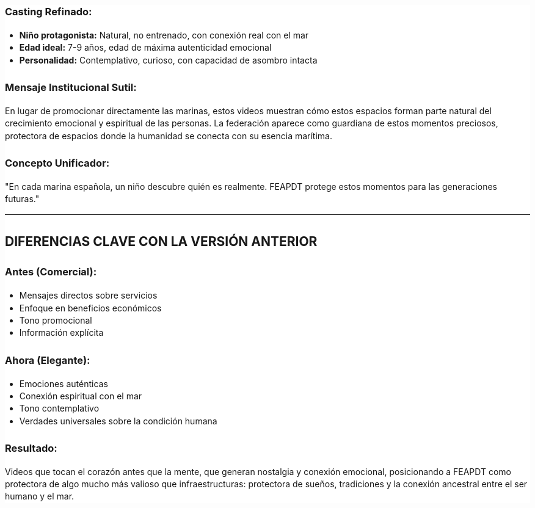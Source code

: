 ### Casting Refinado:
- **Niño protagonista:** Natural, no entrenado, con conexión real con el mar
- **Edad ideal:** 7-9 años, edad de máxima autenticidad emocional
- **Personalidad:** Contemplativo, curioso, con capacidad de asombro intacta

### Mensaje Institucional Sutil:
En lugar de promocionar directamente las marinas, estos videos muestran cómo estos espacios forman parte natural del crecimiento emocional y espiritual de las personas. La federación aparece como guardiana de estos momentos preciosos, protectora de espacios donde la humanidad se conecta con su esencia marítima.

### Concepto Unificador:
"En cada marina española, un niño descubre quién es realmente. FEAPDT protege estos momentos para las generaciones futuras."

---

## DIFERENCIAS CLAVE CON LA VERSIÓN ANTERIOR

### Antes (Comercial):
- Mensajes directos sobre servicios
- Enfoque en beneficios económicos
- Tono promocional
- Información explícita

### Ahora (Elegante):
- Emociones auténticas
- Conexión espiritual con el mar
- Tono contemplativo
- Verdades universales sobre la condición humana

### Resultado:
Videos que tocan el corazón antes que la mente, que generan nostalgia y conexión emocional, posicionando a FEAPDT como protectora de algo mucho más valioso que infraestructuras: protectora de sueños, tradiciones y la conexión ancestral entre el ser humano y el mar.


